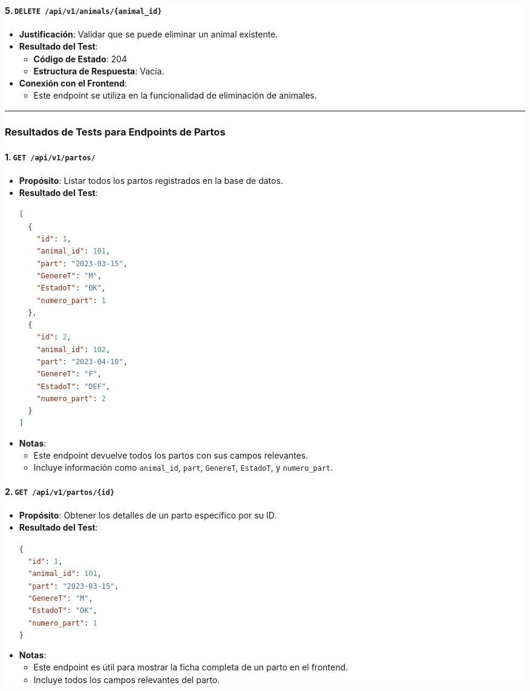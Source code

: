 #### **5. `DELETE /api/v1/animals/{animal_id}`**
- **Justificación**: Validar que se puede eliminar un animal existente.
- **Resultado del Test**:
  - **Código de Estado**: 204
  - **Estructura de Respuesta**: Vacía.
- **Conexión con el Frontend**:
  - Este endpoint se utiliza en la funcionalidad de eliminación de animales.

---

### Resultados de Tests para Endpoints de Partos

#### **1. `GET /api/v1/partos/`**
- **Propósito**: Listar todos los partos registrados en la base de datos.
- **Resultado del Test**:
  ```json
  [
    {
      "id": 1,
      "animal_id": 101,
      "part": "2023-03-15",
      "GenereT": "M",
      "EstadoT": "OK",
      "numero_part": 1
    },
    {
      "id": 2,
      "animal_id": 102,
      "part": "2023-04-10",
      "GenereT": "F",
      "EstadoT": "DEF",
      "numero_part": 2
    }
  ]
  ```
- **Notas**:
  - Este endpoint devuelve todos los partos con sus campos relevantes.
  - Incluye información como `animal_id`, `part`, `GenereT`, `EstadoT`, y `numero_part`.

#### **2. `GET /api/v1/partos/{id}`**
- **Propósito**: Obtener los detalles de un parto específico por su ID.
- **Resultado del Test**:
  ```json
  {
    "id": 1,
    "animal_id": 101,
    "part": "2023-03-15",
    "GenereT": "M",
    "EstadoT": "OK",
    "numero_part": 1
  }
  ```
- **Notas**:
  - Este endpoint es útil para mostrar la ficha completa de un parto en el frontend.
  - Incluye todos los campos relevantes del parto.
